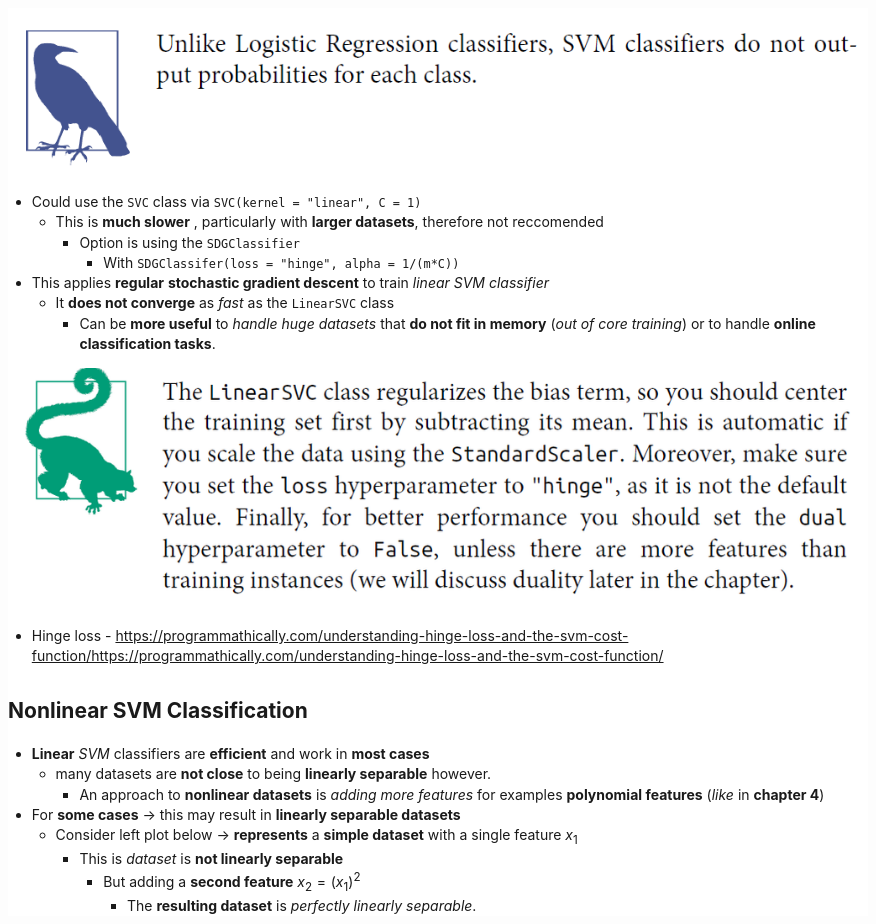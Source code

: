 ![image](https://github.com/sbalfe/all-notes/blob/master/images/image-20211122173830873.png)

- Could use the `SVC` class via `SVC(kernel = "linear", C = 1)` 
  - This is **much slower** , particularly with **larger datasets**, therefore not reccomended
    - Option is using the `SDGClassifier` 
      - With `SDGClassifer(loss = "hinge", alpha = 1/(m*C))`
- This applies **regular** **stochastic gradient descent** to train *linear SVM classifier* 
  - It **does not converge** as *fast* as the `LinearSVC` class
    - Can be **more useful** to *handle huge datasets* that **do not fit in memory** (*out of core training*) or to handle **online classification tasks**.

![image](https://github.com/sbalfe/all-notes/blob/master/images/image-20211122174540063.png)

- Hinge loss - https://programmathically.com/understanding-hinge-loss-and-the-svm-cost-function/https://programmathically.com/understanding-hinge-loss-and-the-svm-cost-function/

## Nonlinear SVM Classification 

- **Linear** *SVM* classifiers are **efficient** and work in **most cases** 
  - many datasets are **not close** to being **linearly separable** however.
    - An approach to **nonlinear datasets** is *adding more features* for examples **polynomial features** (*like* in **chapter 4**) 
- For **some cases** $\to$ this may result in **linearly separable datasets**
  - Consider left plot below $\to$ **represents** a **simple dataset** with a single feature $x_1$ 
    - This is *dataset* is **not linearly separable** 
      - But adding a **second feature** $x_2 = (x_1)^2$ 
        - The **resulting dataset** is *perfectly linearly separable*.
